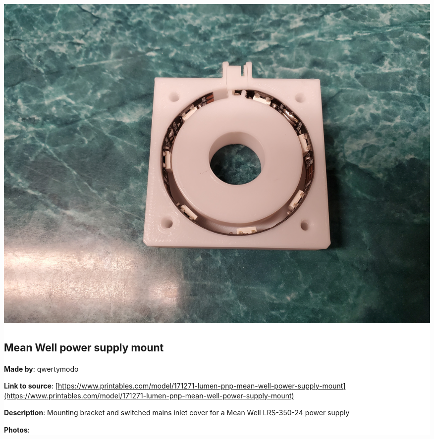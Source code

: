 ![20220502_222714.jpg](assets/img/mods/20220502_222714.jpg)

## Mean Well power supply mount

**Made by**: qwertymodo

**Link to source**: [https://www.printables.com/model/171271-lumen-pnp-mean-well-power-supply-mount](https://www.printables.com/model/171271-lumen-pnp-mean-well-power-supply-mount)

**Description**: Mounting bracket and switched mains inlet cover for a Mean Well LRS-350-24 power supply

**Photos**: 
